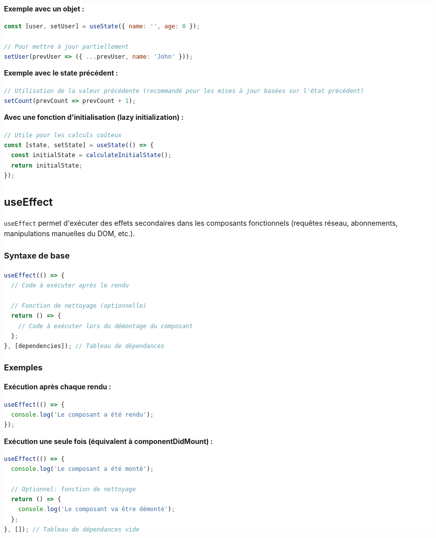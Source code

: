 **Exemple avec un objet :**
```jsx
const [user, setUser] = useState({ name: '', age: 0 });

// Pour mettre à jour partiellement
setUser(prevUser => ({ ...prevUser, name: 'John' }));
```

**Exemple avec le state précédent :**
```jsx
// Utilisation de la valeur précédente (recommandé pour les mises à jour basées sur l'état précédent)
setCount(prevCount => prevCount + 1);
```

**Avec une fonction d'initialisation (lazy initialization) :**
```jsx
// Utile pour les calculs coûteux
const [state, setState] = useState(() => {
  const initialState = calculateInitialState();
  return initialState;
});
```

## useEffect

`useEffect` permet d'exécuter des effets secondaires dans les composants fonctionnels (requêtes réseau, abonnements, manipulations manuelles du DOM, etc.).

### Syntaxe de base
```jsx
useEffect(() => {
  // Code à exécuter après le rendu
  
  // Fonction de nettoyage (optionnelle)
  return () => {
    // Code à exécuter lors du démontage du composant
  };
}, [dependencies]); // Tableau de dépendances
```

### Exemples

**Exécution après chaque rendu :**
```jsx
useEffect(() => {
  console.log('Le composant a été rendu');
});
```

**Exécution une seule fois (équivalent à componentDidMount) :**
```jsx
useEffect(() => {
  console.log('Le composant a été monté');
  
  // Optionnel: fonction de nettoyage
  return () => {
    console.log('Le composant va être démonté');
  };
}, []); // Tableau de dépendances vide
```
